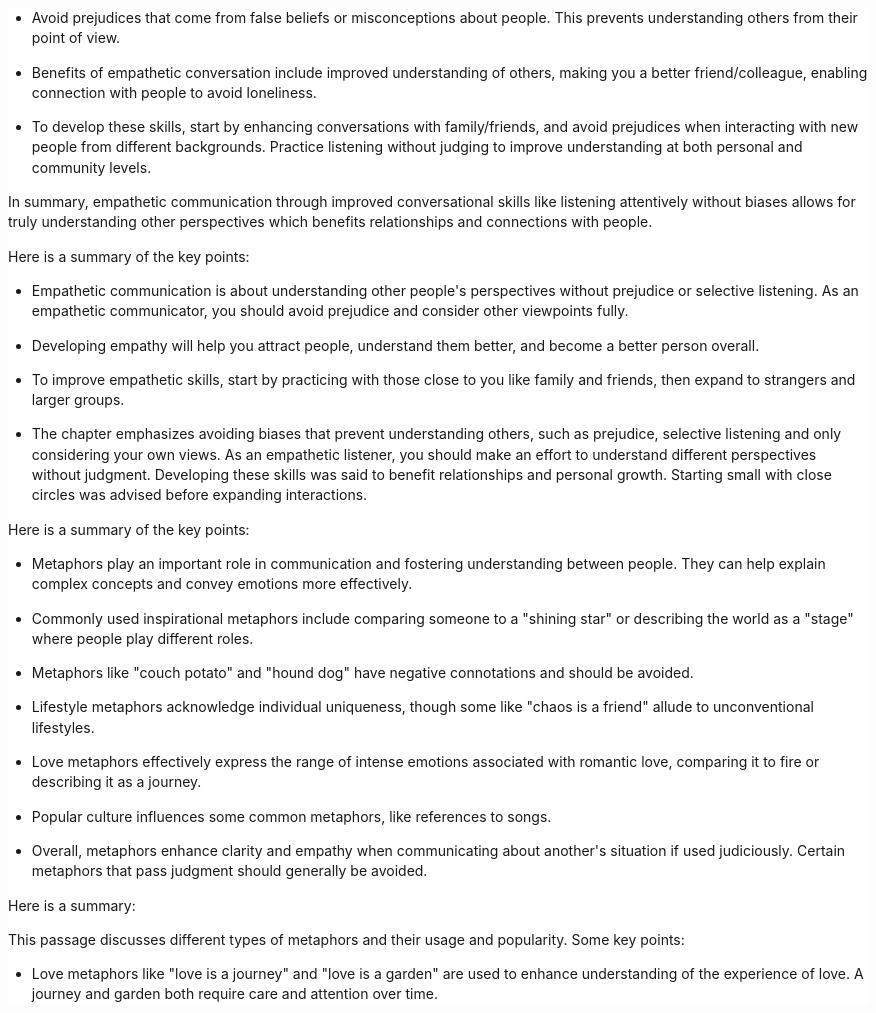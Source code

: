 - Avoid prejudices that come from false beliefs or misconceptions about people. This prevents understanding others from their point of view. 

- Benefits of empathetic conversation include improved understanding of others, making you a better friend/colleague, enabling connection with people to avoid loneliness. 

- To develop these skills, start by enhancing conversations with family/friends, and avoid prejudices when interacting with new people from different backgrounds. Practice listening without judging to improve understanding at both personal and community levels.

In summary, empathetic communication through improved conversational skills like listening attentively without biases allows for truly understanding other perspectives which benefits relationships and connections with people.

 Here is a summary of the key points:

- Empathetic communication is about understanding other people's perspectives without prejudice or selective listening. As an empathetic communicator, you should avoid prejudice and consider other viewpoints fully.

- Developing empathy will help you attract people, understand them better, and become a better person overall. 

- To improve empathetic skills, start by practicing with those close to you like family and friends, then expand to strangers and larger groups. 

- The chapter emphasizes avoiding biases that prevent understanding others, such as prejudice, selective listening and only considering your own views. As an empathetic listener, you should make an effort to understand different perspectives without judgment. Developing these skills was said to benefit relationships and personal growth. Starting small with close circles was advised before expanding interactions.

 Here is a summary of the key points:

- Metaphors play an important role in communication and fostering understanding between people. They can help explain complex concepts and convey emotions more effectively. 

- Commonly used inspirational metaphors include comparing someone to a "shining star" or describing the world as a "stage" where people play different roles. 

- Metaphors like "couch potato" and "hound dog" have negative connotations and should be avoided. 

- Lifestyle metaphors acknowledge individual uniqueness, though some like "chaos is a friend" allude to unconventional lifestyles.

- Love metaphors effectively express the range of intense emotions associated with romantic love, comparing it to fire or describing it as a journey.

- Popular culture influences some common metaphors, like references to songs. 

- Overall, metaphors enhance clarity and empathy when communicating about another's situation if used judiciously. Certain metaphors that pass judgment should generally be avoided.

 Here is a summary:

This passage discusses different types of metaphors and their usage and popularity. Some key points:

- Love metaphors like "love is a journey" and "love is a garden" are used to enhance understanding of the experience of love. A journey and garden both require care and attention over time. 
